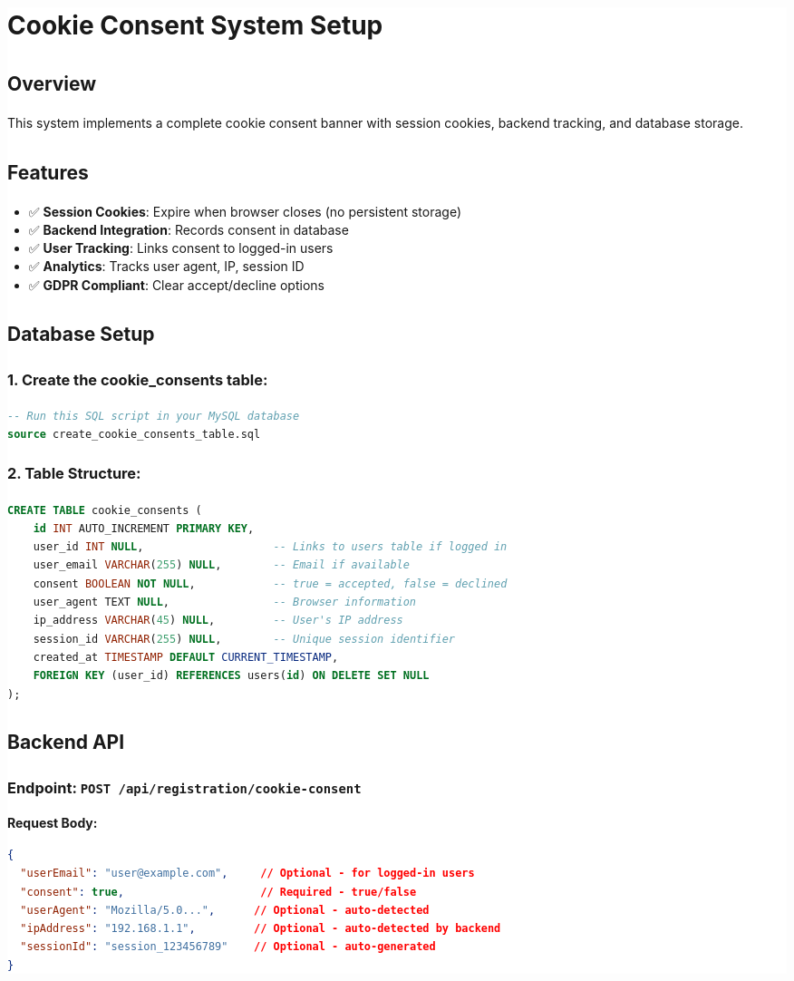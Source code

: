 # Cookie Consent System Setup

## Overview
This system implements a complete cookie consent banner with session cookies, backend tracking, and database storage.

## Features
- ✅ **Session Cookies**: Expire when browser closes (no persistent storage)
- ✅ **Backend Integration**: Records consent in database
- ✅ **User Tracking**: Links consent to logged-in users
- ✅ **Analytics**: Tracks user agent, IP, session ID
- ✅ **GDPR Compliant**: Clear accept/decline options

## Database Setup

### 1. Create the cookie_consents table:
```sql
-- Run this SQL script in your MySQL database
source create_cookie_consents_table.sql
```

### 2. Table Structure:
```sql
CREATE TABLE cookie_consents (
    id INT AUTO_INCREMENT PRIMARY KEY,
    user_id INT NULL,                    -- Links to users table if logged in
    user_email VARCHAR(255) NULL,        -- Email if available
    consent BOOLEAN NOT NULL,            -- true = accepted, false = declined
    user_agent TEXT NULL,                -- Browser information
    ip_address VARCHAR(45) NULL,         -- User's IP address
    session_id VARCHAR(255) NULL,        -- Unique session identifier
    created_at TIMESTAMP DEFAULT CURRENT_TIMESTAMP,
    FOREIGN KEY (user_id) REFERENCES users(id) ON DELETE SET NULL
);
```

## Backend API

### Endpoint: `POST /api/registration/cookie-consent`

**Request Body:**
```json
{
  "userEmail": "user@example.com",     // Optional - for logged-in users
  "consent": true,                     // Required - true/false
  "userAgent": "Mozilla/5.0...",      // Optional - auto-detected
  "ipAddress": "192.168.1.1",         // Optional - auto-detected by backend
  "sessionId": "session_123456789"    // Optional - auto-generated
}
```
